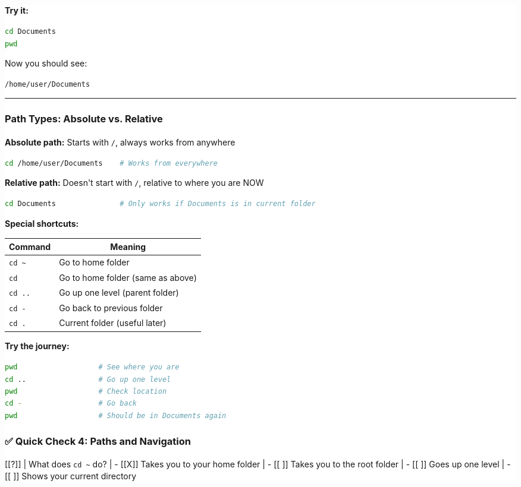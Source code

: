 **Try it:**

```bash
cd Documents
pwd
```

Now you should see:
```
/home/user/Documents
```

---

### Path Types: Absolute vs. Relative

**Absolute path:** Starts with `/`, always works from anywhere
```bash
cd /home/user/Documents    # Works from everywhere
```

**Relative path:** Doesn't start with `/`, relative to where you are NOW
```bash
cd Documents               # Only works if Documents is in current folder
```

**Special shortcuts:**

| Command | Meaning |
|---------|---------|
| `cd ~` | Go to home folder |
| `cd` | Go to home folder (same as above) |
| `cd ..` | Go up one level (parent folder) |
| `cd -` | Go back to previous folder |
| `cd .` | Current folder (useful later) |

**Try the journey:**

```bash
pwd                   # See where you are
cd ..                 # Go up one level
pwd                   # Check location
cd -                  # Go back
pwd                   # Should be in Documents again
```

### ✅ Quick Check 4: Paths and Navigation

[[?]]
| What does `cd ~` do?
| - [[X]] Takes you to your home folder
| - [[ ]] Takes you to the root folder
| - [[ ]] Goes up one level
| - [[ ]] Shows your current directory
